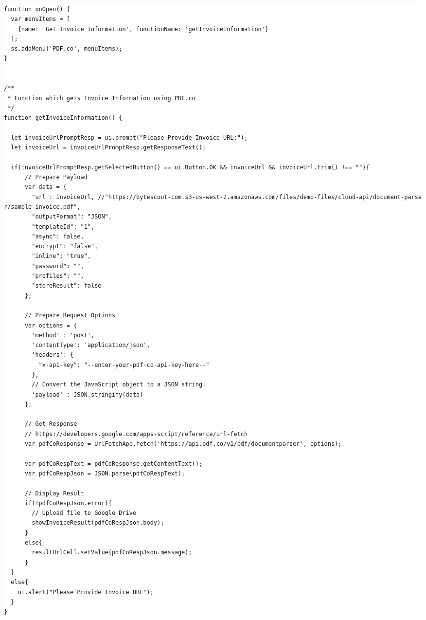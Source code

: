 ```
function onOpen() {
  var menuItems = [
    {name: 'Get Invoice Information', functionName: 'getInvoiceInformation'} 
  ];
  ss.addMenu('PDF.co', menuItems);
}


/**
 * Function which gets Invoice Information using PDF.co
 */
function getInvoiceInformation() {
  
  let invoiceUrlPromptResp = ui.prompt("Please Provide Invoice URL:");
  let invoiceUrl = invoiceUrlPromptResp.getResponseText();
  
  if(invoiceUrlPromptResp.getSelectedButton() == ui.Button.OK && invoiceUrl && invoiceUrl.trim() !== ""){
      // Prepare Payload
      var data = {
        "url": invoiceUrl, //"https://bytescout-com.s3-us-west-2.amazonaws.com/files/demo-files/cloud-api/document-parser/sample-invoice.pdf",
        "outputFormat": "JSON",
        "templateId": "1",
        "async": false,
        "encrypt": "false",
        "inline": "true",
        "password": "",
        "profiles": "",
        "storeResult": false
      };

      // Prepare Request Options
      var options = {
        'method' : 'post',
        'contentType': 'application/json',
        'headers': {
          "x-api-key": "--enter-your-pdf-co-api-key-here--"
        },
        // Convert the JavaScript object to a JSON string.
        'payload' : JSON.stringify(data)
      };
      
      // Get Response
      // https://developers.google.com/apps-script/reference/url-fetch
      var pdfCoResponse = UrlFetchApp.fetch('https://api.pdf.co/v1/pdf/documentparser', options);

      var pdfCoRespText = pdfCoResponse.getContentText();
      var pdfCoRespJson = JSON.parse(pdfCoRespText);

      // Display Result
      if(!pdfCoRespJson.error){
        // Upload file to Google Drive
        showInvoiceResult(pdfCoRespJson.body);    
      }
      else{
        resultUrlCell.setValue(pdfCoRespJson.message);    
      }
  }
  else{
    ui.alert("Please Provide Invoice URL");
  }
}
```